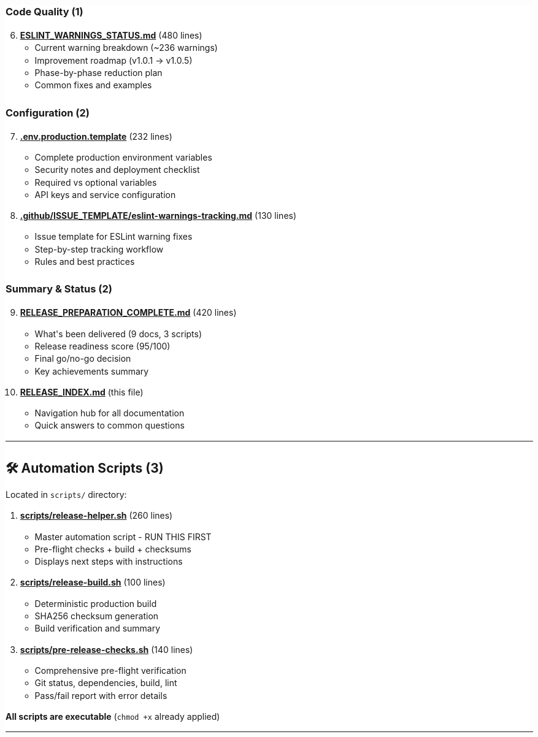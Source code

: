### Code Quality (1)
6. **[ESLINT_WARNINGS_STATUS.md](./ESLINT_WARNINGS_STATUS.md)** (480 lines)
   - Current warning breakdown (~236 warnings)
   - Improvement roadmap (v1.0.1 → v1.0.5)
   - Phase-by-phase reduction plan
   - Common fixes and examples

### Configuration (2)
7. **[.env.production.template](./.env.production.template)** (232 lines)
   - Complete production environment variables
   - Security notes and deployment checklist
   - Required vs optional variables
   - API keys and service configuration

8. **[.github/ISSUE_TEMPLATE/eslint-warnings-tracking.md](./.github/ISSUE_TEMPLATE/eslint-warnings-tracking.md)** (130 lines)
   - Issue template for ESLint warning fixes
   - Step-by-step tracking workflow
   - Rules and best practices

### Summary & Status (2)
9. **[RELEASE_PREPARATION_COMPLETE.md](./RELEASE_PREPARATION_COMPLETE.md)** (420 lines)
   - What's been delivered (9 docs, 3 scripts)
   - Release readiness score (95/100)
   - Final go/no-go decision
   - Key achievements summary

10. **[RELEASE_INDEX.md](./RELEASE_INDEX.md)** (this file)
    - Navigation hub for all documentation
    - Quick answers to common questions

---

## 🛠️ Automation Scripts (3)

Located in `scripts/` directory:

1. **[scripts/release-helper.sh](./scripts/release-helper.sh)** (260 lines)
   - Master automation script - RUN THIS FIRST
   - Pre-flight checks + build + checksums
   - Displays next steps with instructions

2. **[scripts/release-build.sh](./scripts/release-build.sh)** (100 lines)
   - Deterministic production build
   - SHA256 checksum generation
   - Build verification and summary

3. **[scripts/pre-release-checks.sh](./scripts/pre-release-checks.sh)** (140 lines)
   - Comprehensive pre-flight verification
   - Git status, dependencies, build, lint
   - Pass/fail report with error details

**All scripts are executable** (`chmod +x` already applied)

---